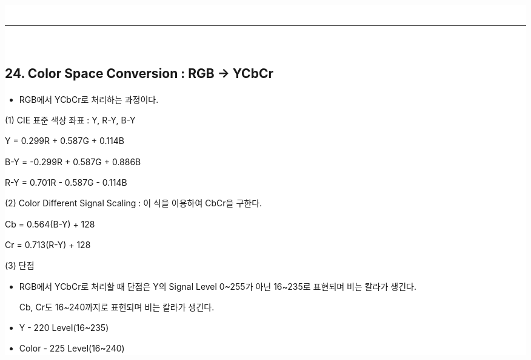 
<br>
<hr>
<br>


## 24. Color Space Conversion : RGB -> YCbCr
 - RGB에서 YCbCr로 처리하는 과정이다.
 
 (1) CIE 표준 색상 좌표 : Y, R-Y, B-Y
 
  Y = 0.299R + 0.587G + 0.114B
  
  B-Y = -0.299R + 0.587G + 0.886B
  
  R-Y = 0.701R - 0.587G - 0.114B

 (2) Color Different Signal Scaling : 이 식을 이용하여 CbCr을 구한다.
 
  Cb = 0.564(B-Y) + 128
  
  Cr = 0.713(R-Y) + 128

 (3) 단점
  - RGB에서 YCbCr로 처리할 때 단점은 Y의 Signal Level 0~255가 아닌 16~235로 표현되며 비는 칼라가 생긴다.
  
    Cb, Cr도 16~240까지로 표현되며 비는 칼라가 생긴다.
  - Y - 220 Level(16~235)
  - Color - 225 Level(16~240)
